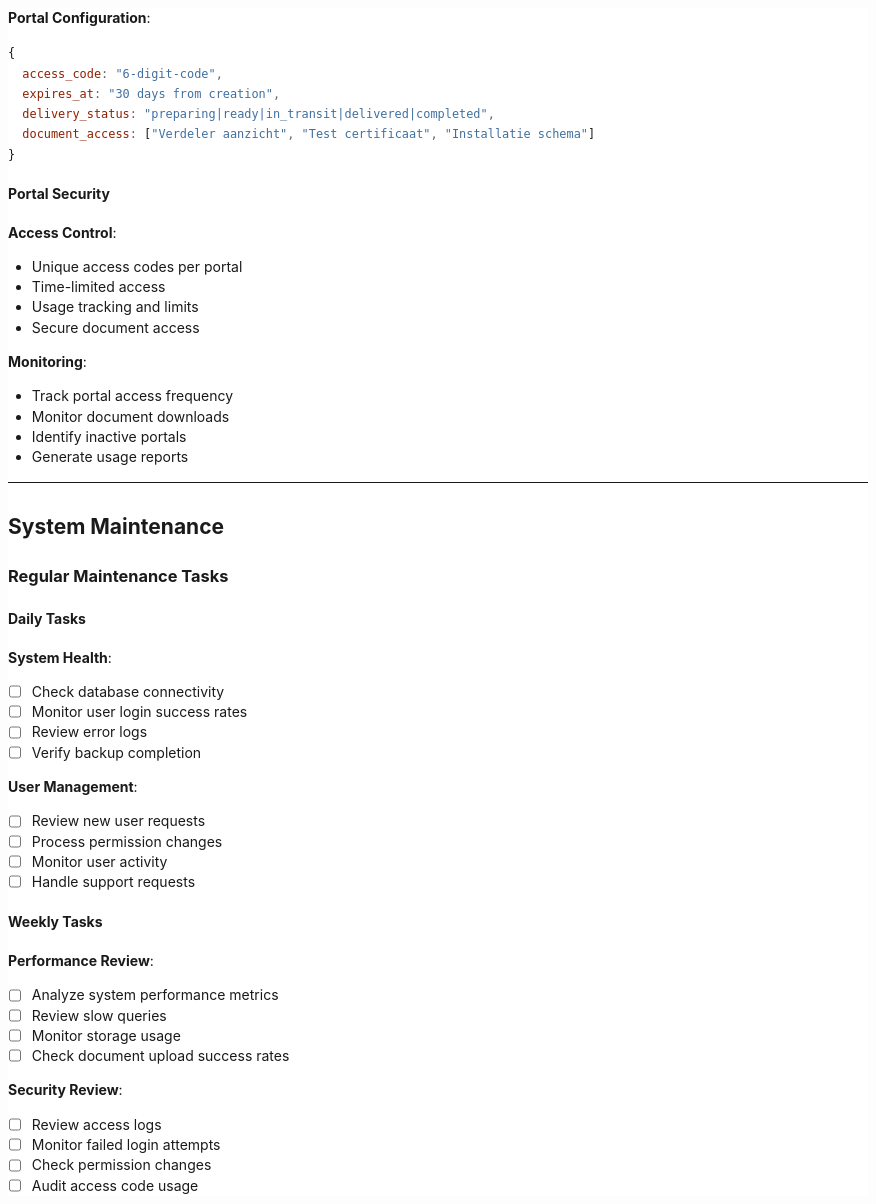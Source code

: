 **Portal Configuration**:
```javascript
{
  access_code: "6-digit-code",
  expires_at: "30 days from creation",
  delivery_status: "preparing|ready|in_transit|delivered|completed",
  document_access: ["Verdeler aanzicht", "Test certificaat", "Installatie schema"]
}
```

#### Portal Security

**Access Control**:
- Unique access codes per portal
- Time-limited access
- Usage tracking and limits
- Secure document access

**Monitoring**:
- Track portal access frequency
- Monitor document downloads
- Identify inactive portals
- Generate usage reports

---

## System Maintenance

### Regular Maintenance Tasks

#### Daily Tasks

**System Health**:
- [ ] Check database connectivity
- [ ] Monitor user login success rates
- [ ] Review error logs
- [ ] Verify backup completion

**User Management**:
- [ ] Review new user requests
- [ ] Process permission changes
- [ ] Monitor user activity
- [ ] Handle support requests

#### Weekly Tasks

**Performance Review**:
- [ ] Analyze system performance metrics
- [ ] Review slow queries
- [ ] Monitor storage usage
- [ ] Check document upload success rates

**Security Review**:
- [ ] Review access logs
- [ ] Monitor failed login attempts
- [ ] Check permission changes
- [ ] Audit access code usage
